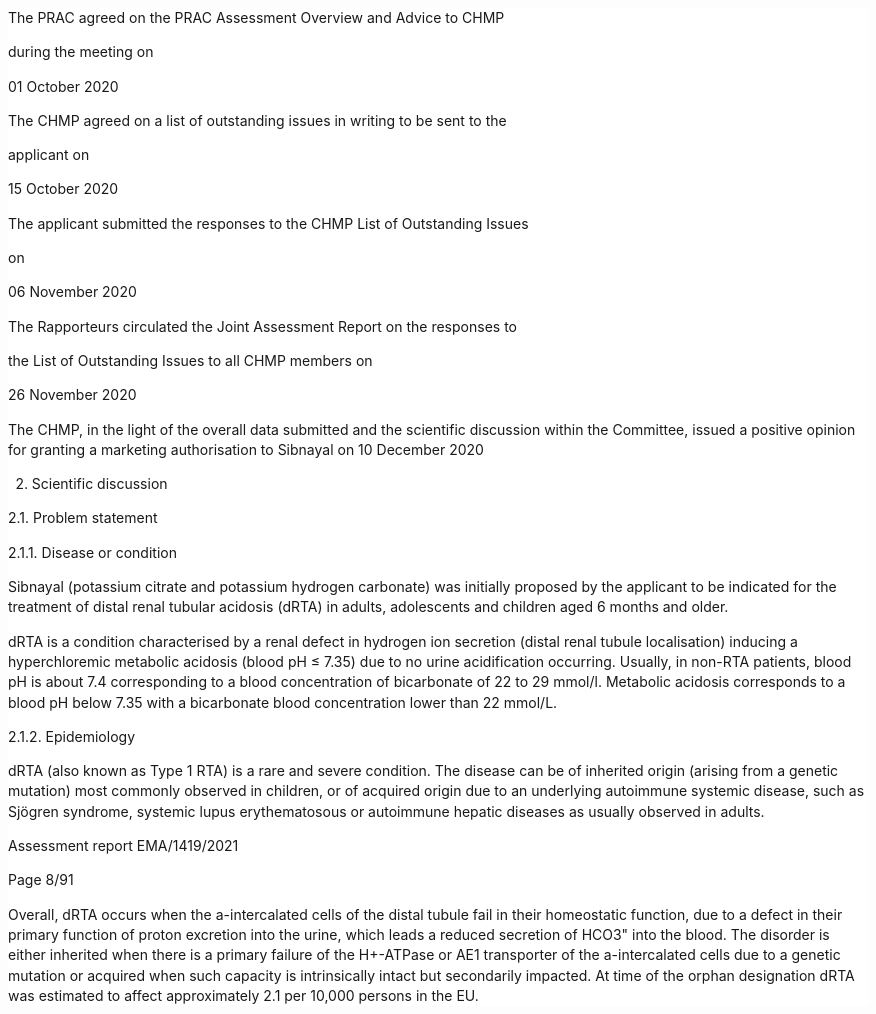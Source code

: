 The PRAC agreed on the PRAC Assessment Overview and Advice to CHMP

during the meeting on

01 October 2020

The CHMP agreed on a list of outstanding issues in writing to be sent to the

applicant on

15 October 2020

The applicant submitted the responses to the CHMP List of Outstanding Issues

on

06 November 2020

The Rapporteurs circulated the Joint Assessment Report on the responses to

the List of Outstanding Issues to all CHMP members on

26 November 2020

The CHMP, in the light of the overall data submitted and the scientific discussion within the Committee, issued a positive opinion for granting a marketing authorisation to Sibnayal on 10 December 2020

2. Scientific discussion

2.1. Problem statement

2.1.1. Disease or condition

Sibnayal (potassium citrate and potassium hydrogen carbonate) was initially proposed by the applicant to be indicated for the treatment of distal renal tubular acidosis (dRTA) in adults, adolescents and children aged 6 months and older.

dRTA is a condition characterised by a renal defect in hydrogen ion secretion (distal renal tubule localisation) inducing a hyperchloremic metabolic acidosis (blood pH ≤ 7.35) due to no urine acidification occurring. Usually, in non-RTA patients, blood pH is about 7.4 corresponding to a blood concentration of bicarbonate of 22 to 29 mmol/l. Metabolic acidosis corresponds to a blood pH below 7.35 with a bicarbonate blood concentration lower than 22 mmol/L.

2.1.2. Epidemiology

dRTA (also known as Type 1 RTA) is a rare and severe condition. The disease can be of inherited origin (arising from a genetic mutation) most commonly observed in children, or of acquired origin due to an underlying autoimmune systemic disease, such as Sjögren syndrome, systemic lupus erythematosous or autoimmune hepatic diseases as usually observed in adults.

Assessment report EMA/1419/2021

Page 8/91

Overall, dRTA occurs when the a-intercalated cells of the distal tubule fail in their homeostatic function, due to a defect in their primary function of proton excretion into the urine, which leads a reduced secretion of HCO3" into the blood. The disorder is either inherited when there is a primary failure of the H+-ATPase or AE1 transporter of the a-intercalated cells due to a genetic mutation or acquired when such capacity is intrinsically intact but secondarily impacted. At time of the orphan designation dRTA was estimated to affect approximately 2.1 per 10,000 persons in the EU.
